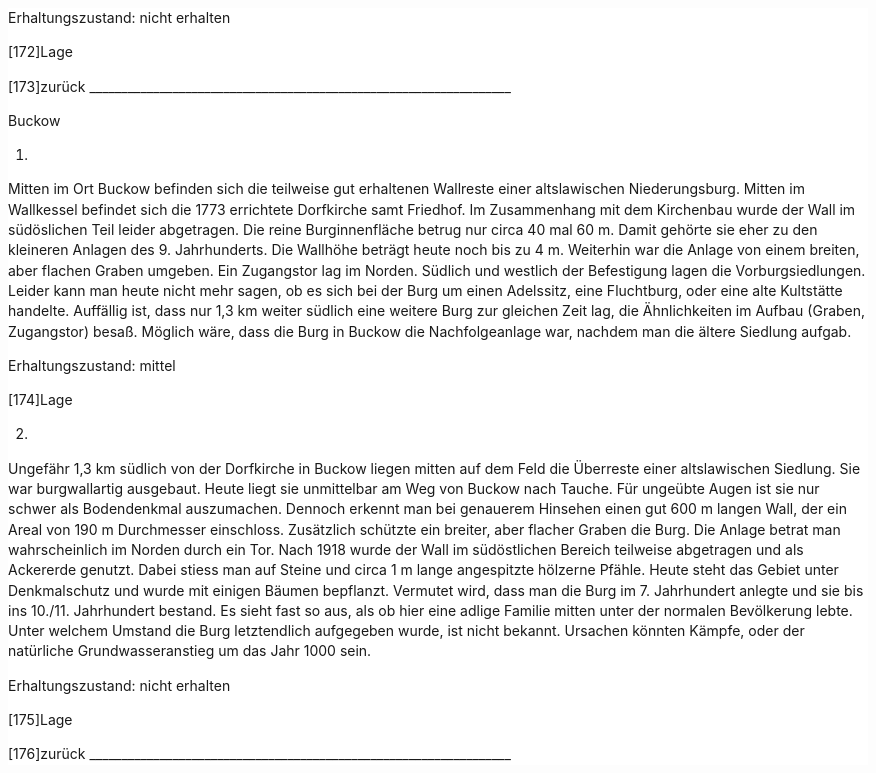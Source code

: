    Erhaltungszustand: nicht erhalten

   [172]Lage

   [173]zurück
     __________________________________________________________________

   Buckow

   1.

   Mitten im Ort Buckow befinden sich die teilweise gut erhaltenen
   Wallreste einer altslawischen Niederungsburg. Mitten im Wallkessel
   befindet sich die 1773 errichtete Dorfkirche samt Friedhof. Im
   Zusammenhang mit dem Kirchenbau wurde der Wall im südöslichen Teil
   leider abgetragen. Die reine Burginnenfläche betrug nur circa 40 mal 60
   m. Damit gehörte sie eher zu den kleineren Anlagen des 9. Jahrhunderts.
   Die Wallhöhe beträgt heute noch bis zu 4 m. Weiterhin war die Anlage
   von einem breiten, aber flachen Graben umgeben. Ein Zugangstor lag im
   Norden. Südlich und westlich der Befestigung lagen die
   Vorburgsiedlungen. Leider kann man heute nicht mehr sagen, ob es sich
   bei der Burg um einen Adelssitz, eine Fluchtburg, oder eine alte
   Kultstätte handelte. Auffällig ist, dass nur 1,3 km weiter südlich eine
   weitere Burg zur gleichen Zeit lag, die Ähnlichkeiten im Aufbau
   (Graben, Zugangstor) besaß. Möglich wäre, dass die Burg in Buckow die
   Nachfolgeanlage war, nachdem man die ältere Siedlung aufgab.

   Erhaltungszustand: mittel

   [174]Lage

   2.

   Ungefähr 1,3 km südlich von der Dorfkirche in Buckow liegen mitten auf
   dem Feld die Überreste einer altslawischen Siedlung. Sie war
   burgwallartig ausgebaut. Heute liegt sie unmittelbar am Weg von Buckow
   nach Tauche. Für ungeübte Augen ist sie nur schwer als Bodendenkmal
   auszumachen. Dennoch erkennt man bei genauerem Hinsehen einen gut 600 m
   langen Wall, der ein Areal von 190 m Durchmesser einschloss. Zusätzlich
   schützte ein breiter, aber flacher Graben die Burg. Die Anlage betrat
   man wahrscheinlich im Norden durch ein Tor. Nach 1918 wurde der Wall im
   südöstlichen Bereich teilweise abgetragen und als Ackererde genutzt.
   Dabei stiess man auf Steine und circa 1 m lange angespitzte hölzerne
   Pfähle. Heute steht das Gebiet unter Denkmalschutz und wurde mit
   einigen Bäumen bepflanzt. Vermutet wird, dass man die Burg im 7.
   Jahrhundert anlegte und sie bis ins 10./11. Jahrhundert bestand. Es
   sieht fast so aus, als ob hier eine adlige Familie mitten unter der
   normalen Bevölkerung lebte. Unter welchem Umstand die Burg letztendlich
   aufgegeben wurde, ist nicht bekannt. Ursachen könnten Kämpfe, oder der
   natürliche Grundwasseranstieg um das Jahr 1000 sein.

   Erhaltungszustand: nicht erhalten

   [175]Lage

   [176]zurück
     __________________________________________________________________
